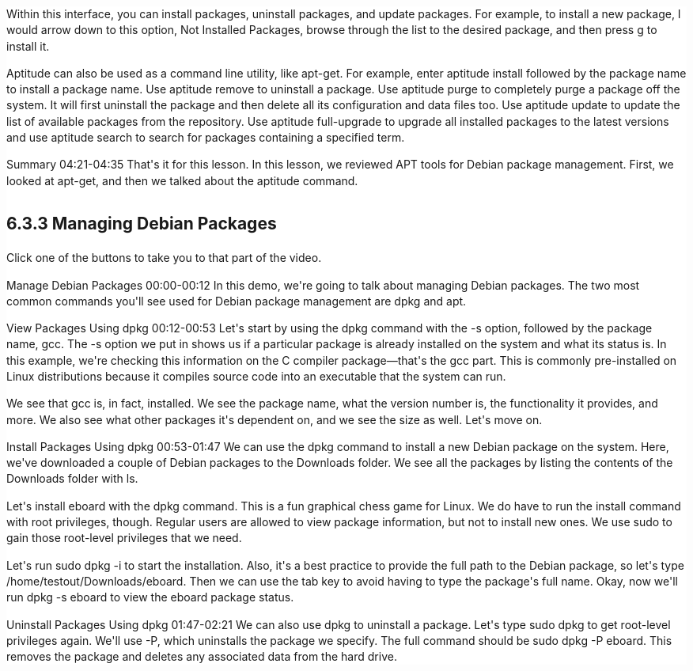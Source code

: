 Within this interface, you can install packages, uninstall packages, and update packages. For example, to install a new package, I would arrow down to this option, Not Installed Packages, browse through the list to the desired package, and then press g to install it.

Aptitude can also be used as a command line utility, like apt-get. For example, enter aptitude install followed by the package name to install a package name. Use aptitude remove to uninstall a package. Use aptitude purge to completely purge a package off the system. It will first uninstall the package and then delete all its configuration and data files too. Use aptitude update to update the list of available packages from the repository. Use aptitude full-upgrade to upgrade all installed packages to the latest versions and use aptitude search to search for packages containing a specified term.

Summary 04:21-04:35
That's it for this lesson. In this lesson, we reviewed APT tools for Debian package management. First, we looked at apt-get, and then we talked about the aptitude command.

## 6.3.3 Managing Debian Packages

Click one of the buttons to take you to that part of the video.

Manage Debian Packages 00:00-00:12
In this demo, we're going to talk about managing Debian packages. The two most common commands you'll see used for Debian package management are dpkg and apt.

View Packages Using dpkg 00:12-00:53
Let's start by using the dpkg command with the -s option, followed by the package name, gcc. The -s option we put in shows us if a particular package is already installed on the system and what its status is. In this example, we're checking this information on the C compiler package—that's the gcc part. This is commonly pre-installed on Linux distributions because it compiles source code into an executable that the system can run.

We see that gcc is, in fact, installed. We see the package name, what the version number is, the functionality it provides, and more. We also see what other packages it's dependent on, and we see the size as well. Let's move on.

Install Packages Using dpkg 00:53-01:47
We can use the dpkg command to install a new Debian package on the system. Here, we've downloaded a couple of Debian packages to the Downloads folder. We see all the packages by listing the contents of the Downloads folder with ls.

Let's install eboard with the dpkg command. This is a fun graphical chess game for Linux. We do have to run the install command with root privileges, though. Regular users are allowed to view package information, but not to install new ones. We use sudo to gain those root-level privileges that we need.

Let's run sudo dpkg -i to start the installation. Also, it's a best practice to provide the full path to the Debian package, so let's type /home/testout/Downloads/eboard. Then we can use the tab key to avoid having to type the package's full name. Okay, now we'll run dpkg -s eboard to view the eboard package status.

Uninstall Packages Using dpkg 01:47-02:21
We can also use dpkg to uninstall a package. Let's type sudo dpkg to get root-level privileges again. We'll use -P, which uninstalls the package we specify. The full command should be sudo dpkg -P eboard. This removes the package and deletes any associated data from the hard drive.
